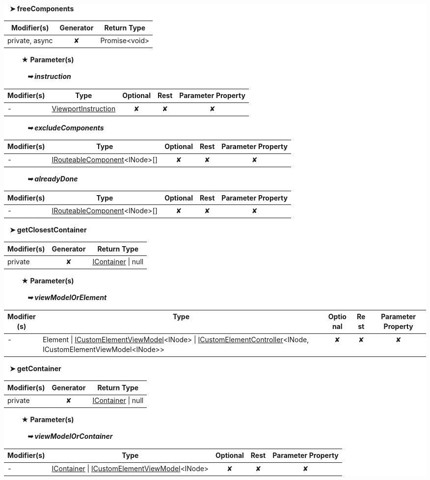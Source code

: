 &nbsp;&nbsp; **&#10148; freeComponents**

| Modifier(s)                              | Generator                          | Return Type                       |
|------------------------------------------|:----------------------------------:|-----------------------------------|
| private, async | ✘ | Promise&lt;void&gt; |

&nbsp;&nbsp;&nbsp;&nbsp;&nbsp;&nbsp;&nbsp;&nbsp; **&#9733; Parameter(s)**

&nbsp;&nbsp;&nbsp;&nbsp;&nbsp;&nbsp;&nbsp;&nbsp;&nbsp;&nbsp;&nbsp; _**&#10149; instruction**_

| Modifier(s)                              | Type                        | Optional                           | Rest                          | Parameter Property                          |
|------------------------------------------|-----------------------------|:----------------------------------:|:-----------------------------:|:-------------------------------------------:|
| - | [ViewportInstruction](/router/class/viewport-instruction/viewportinstruction.md) | ✘  | ✘ | ✘ |

&nbsp;&nbsp;&nbsp;&nbsp;&nbsp;&nbsp;&nbsp;&nbsp;&nbsp;&nbsp;&nbsp; _**&#10149; excludeComponents**_

| Modifier(s)                              | Type                        | Optional                           | Rest                          | Parameter Property                          |
|------------------------------------------|-----------------------------|:----------------------------------:|:-----------------------------:|:-------------------------------------------:|
| - | [IRouteableComponent](/router/interface/interfaces/irouteablecomponent.md)&lt;INode&gt;[] | ✘  | ✘ | ✘ |

&nbsp;&nbsp;&nbsp;&nbsp;&nbsp;&nbsp;&nbsp;&nbsp;&nbsp;&nbsp;&nbsp; _**&#10149; alreadyDone**_

| Modifier(s)                              | Type                        | Optional                           | Rest                          | Parameter Property                          |
|------------------------------------------|-----------------------------|:----------------------------------:|:-----------------------------:|:-------------------------------------------:|
| - | [IRouteableComponent](/router/interface/interfaces/irouteablecomponent.md)&lt;INode&gt;[] | ✘  | ✘ | ✘ |

&nbsp;&nbsp; **&#10148; getClosestContainer**

| Modifier(s)                              | Generator                          | Return Type                       |
|------------------------------------------|:----------------------------------:|-----------------------------------|
| private | ✘ | [IContainer](/kernel/interface/di/icontainer.md) &#124; null |

&nbsp;&nbsp;&nbsp;&nbsp;&nbsp;&nbsp;&nbsp;&nbsp; **&#9733; Parameter(s)**

&nbsp;&nbsp;&nbsp;&nbsp;&nbsp;&nbsp;&nbsp;&nbsp;&nbsp;&nbsp;&nbsp; _**&#10149; viewModelOrElement**_

| Modifier(s)                              | Type                        | Optional                           | Rest                          | Parameter Property                          |
|------------------------------------------|-----------------------------|:----------------------------------:|:-----------------------------:|:-------------------------------------------:|
| - | Element &#124; [ICustomElementViewModel](/runtime/interface/lifecycle/icustomelementviewmodel.md)&lt;INode&gt; &#124; [ICustomElementController](/runtime/interface/lifecycle/icustomelementcontroller.md)&lt;INode, ICustomElementViewModel&lt;INode&gt;&gt; | ✘  | ✘ | ✘ |

&nbsp;&nbsp; **&#10148; getContainer**

| Modifier(s)                              | Generator                          | Return Type                       |
|------------------------------------------|:----------------------------------:|-----------------------------------|
| private | ✘ | [IContainer](/kernel/interface/di/icontainer.md) &#124; null |

&nbsp;&nbsp;&nbsp;&nbsp;&nbsp;&nbsp;&nbsp;&nbsp; **&#9733; Parameter(s)**

&nbsp;&nbsp;&nbsp;&nbsp;&nbsp;&nbsp;&nbsp;&nbsp;&nbsp;&nbsp;&nbsp; _**&#10149; viewModelOrContainer**_

| Modifier(s)                              | Type                        | Optional                           | Rest                          | Parameter Property                          |
|------------------------------------------|-----------------------------|:----------------------------------:|:-----------------------------:|:-------------------------------------------:|
| - | [IContainer](/kernel/interface/di/icontainer.md) &#124; [ICustomElementViewModel](/runtime/interface/lifecycle/icustomelementviewmodel.md)&lt;INode&gt; | ✘  | ✘ | ✘ |
